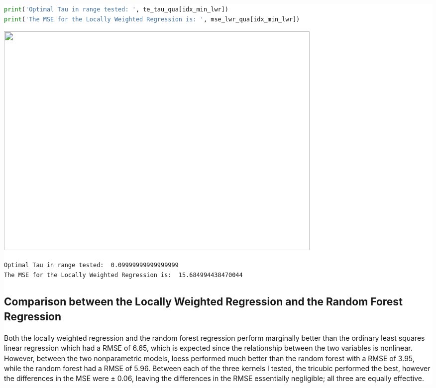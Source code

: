 ``` python
print('Optimal Tau in range tested: ', te_tau_qua[idx_min_lwr])
print('The MSE for the Locally Weighted Regression is: ', mse_lwr_qua[idx_min_lwr])
```

<div class="output display_data">

<img src="vertopal_6e0007f1f328436d9eb51fc35ed4e324/7b2e1005f8f1d70ff30e2e2712c0e807c98900f2.png" width="614" height="440" />

</div>

<div class="output stream stdout">

    Optimal Tau in range tested:  0.09999999999999999
    The MSE for the Locally Weighted Regression is:  15.684994438470044

</div>

</div>

<div id="kjC3JIlNQExE" class="cell markdown">

## Comparison between the Locally Weighted Regression and the Random Forest Regression

Both the locally weighted regression and the random forest regression
perform marginally better than the ordinary least squares linear
regression which had a RMSE of 6.65, which is expected since the
relationship between the two variables is nonlinear. However, between
the two nonparametric models, loess performed much better than the
random forest with a RMSE of 3.95, while the random forest had a RMSE of
5.96. Between each of the three kernels I tested, the tricubic performed
the best, however the differences in the MSE were ± 0.06, leaving the
differences in the RMSE essentially negligible; all three are equally
effective.

</div>

<div id="nfQOBObZavQw" class="cell code">

``` python
```

</div>
